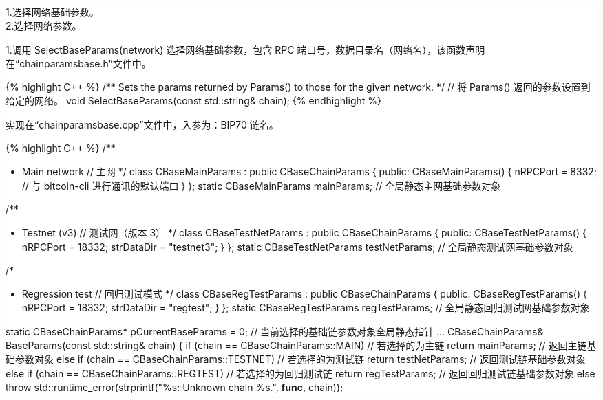 1.选择网络基础参数。<br>
2.选择网络参数。

1.调用 SelectBaseParams(network) 选择网络基础参数，包含 RPC 端口号，数据目录名（网络名），该函数声明在“chainparamsbase.h”文件中。

{% highlight C++ %}
/** Sets the params returned by Params() to those for the given network. */ // 将 Params() 返回的参数设置到给定的网络。
void SelectBaseParams(const std::string& chain);
{% endhighlight %}

实现在“chainparamsbase.cpp”文件中，入参为：BIP70 链名。

{% highlight C++ %}
/**
 * Main network // 主网
 */
class CBaseMainParams : public CBaseChainParams
{
public:
    CBaseMainParams()
    {
        nRPCPort = 8332; // 与 bitcoin-cli 进行通讯的默认端口
    }
};
static CBaseMainParams mainParams; // 全局静态主网基础参数对象

/**
 * Testnet (v3) // 测试网（版本 3）
 */
class CBaseTestNetParams : public CBaseChainParams
{
public:
    CBaseTestNetParams()
    {
        nRPCPort = 18332;
        strDataDir = "testnet3";
    }
};
static CBaseTestNetParams testNetParams; // 全局静态测试网基础参数对象

/*
 * Regression test // 回归测试模式
 */
class CBaseRegTestParams : public CBaseChainParams
{
public:
    CBaseRegTestParams()
    {
        nRPCPort = 18332;
        strDataDir = "regtest";
    }
};
static CBaseRegTestParams regTestParams; // 全局静态回归测试网基础参数对象

static CBaseChainParams* pCurrentBaseParams = 0; // 当前选择的基础链参数对象全局静态指针
...
CBaseChainParams& BaseParams(const std::string& chain)
{
    if (chain == CBaseChainParams::MAIN) // 若选择的为主链
        return mainParams; // 返回主链基础参数对象
    else if (chain == CBaseChainParams::TESTNET) // 若选择的为测试链
        return testNetParams; // 返回测试链基础参数对象
    else if (chain == CBaseChainParams::REGTEST) // 若选择的为回归测试链
        return regTestParams; // 返回回归测试链基础参数对象
    else
        throw std::runtime_error(strprintf("%s: Unknown chain %s.", __func__, chain));
